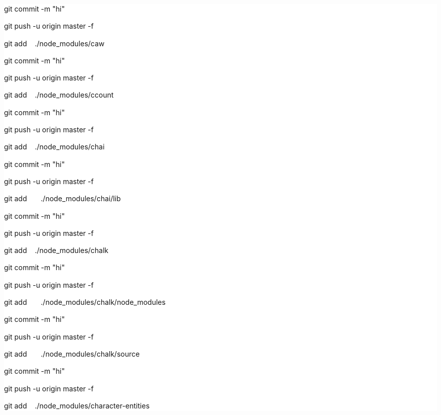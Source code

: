 
git commit -m "hi"


git push -u origin master -f


git add     ./node_modules/caw


git commit -m "hi"


git push -u origin master -f


git add     ./node_modules/ccount


git commit -m "hi"


git push -u origin master -f


git add     ./node_modules/chai


git commit -m "hi"


git push -u origin master -f


git add        ./node_modules/chai/lib


git commit -m "hi"


git push -u origin master -f


git add     ./node_modules/chalk


git commit -m "hi"


git push -u origin master -f


git add        ./node_modules/chalk/node_modules


git commit -m "hi"


git push -u origin master -f


git add        ./node_modules/chalk/source


git commit -m "hi"


git push -u origin master -f


git add     ./node_modules/character-entities

